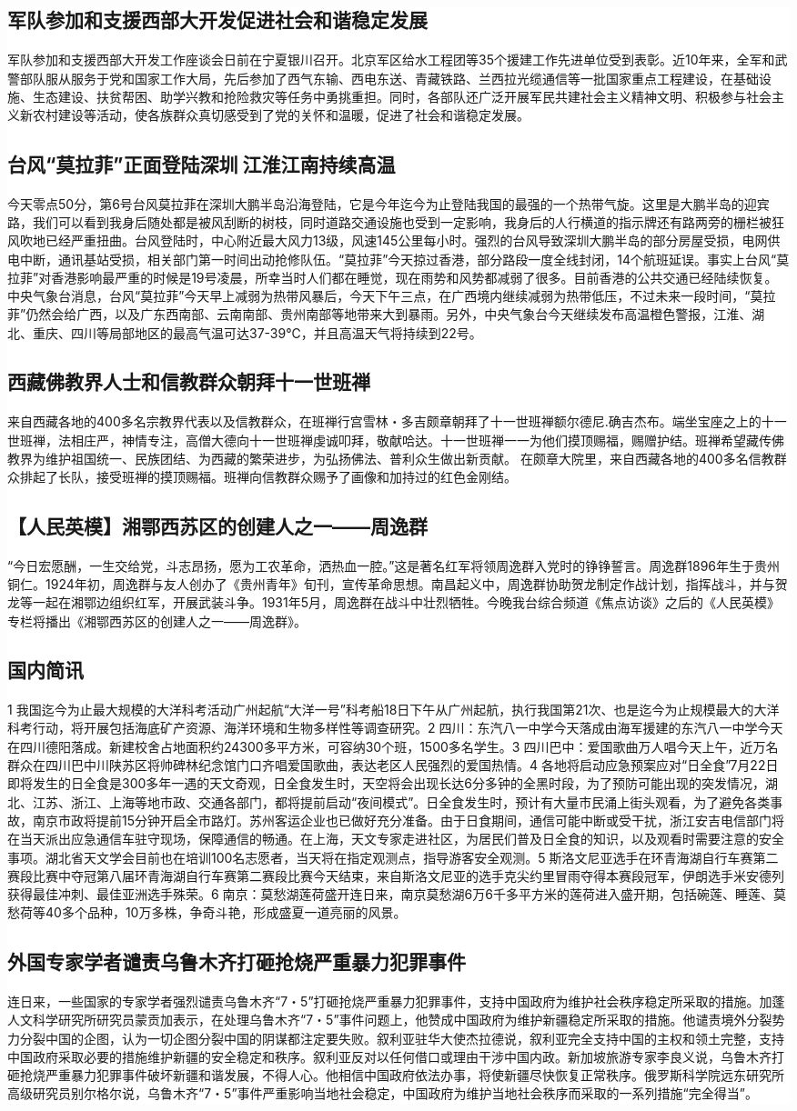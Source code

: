 
## 军队参加和支援西部大开发促进社会和谐稳定发展


军队参加和支援西部大开发工作座谈会日前在宁夏银川召开。北京军区给水工程团等35个援建工作先进单位受到表彰。近10年来，全军和武警部队服从服务于党和国家工作大局，先后参加了西气东输、西电东送、青藏铁路、兰西拉光缆通信等一批国家重点工程建设，在基础设施、生态建设、扶贫帮困、助学兴教和抢险救灾等任务中勇挑重担。同时，各部队还广泛开展军民共建社会主义精神文明、积极参与社会主义新农村建设等活动，使各族群众真切感受到了党的关怀和温暖，促进了社会和谐稳定发展。


## 台风“莫拉菲”正面登陆深圳 江淮江南持续高温


今天零点50分，第6号台风莫拉菲在深圳大鹏半岛沿海登陆，它是今年迄今为止登陆我国的最强的一个热带气旋。这里是大鹏半岛的迎宾路，我们可以看到我身后随处都是被风刮断的树枝，同时道路交通设施也受到一定影响，我身后的人行横道的指示牌还有路两旁的栅栏被狂风吹地已经严重扭曲。台风登陆时，中心附近最大风力13级，风速145公里每小时。强烈的台风导致深圳大鹏半岛的部分房屋受损，电网供电中断，通讯基站受损，相关部门第一时间出动抢修队伍。“莫拉菲”今天掠过香港，部分路段一度全线封闭，14个航班延误。事实上台风“莫拉菲”对香港影响最严重的时候是19号凌晨，所幸当时人们都在睡觉，现在雨势和风势都减弱了很多。目前香港的公共交通已经陆续恢复。中央气象台消息，台风“莫拉菲”今天早上减弱为热带风暴后，今天下午三点，在广西境内继续减弱为热带低压，不过未来一段时间，“莫拉菲”仍然会给广西，以及广东西南部、云南南部、贵州南部等地带来大到暴雨。另外，中央气象台今天继续发布高温橙色警报，江淮、湖北、重庆、四川等局部地区的最高气温可达37-39℃，并且高温天气将持续到22号。


## 西藏佛教界人士和信教群众朝拜十一世班禅


来自西藏各地的400多名宗教界代表以及信教群众，在班禅行宫雪林・多吉颇章朝拜了十一世班禅额尔德尼.确吉杰布。端坐宝座之上的十一世班禅，法相庄严，神情专注，高僧大德向十一世班禅虔诚叩拜，敬献哈达。十一世班禅一一为他们摸顶赐福，赐赠护结。班禅希望藏传佛教界为维护祖国统一、民族团结、为西藏的繁荣进步，为弘扬佛法、普利众生做出新贡献。 在颇章大院里，来自西藏各地的400多名信教群众排起了长队，接受班禅的摸顶赐福。班禅向信教群众赐予了画像和加持过的红色金刚结。


## 【人民英模】湘鄂西苏区的创建人之一——周逸群


“今日宏愿酬，一生交给党，斗志昂扬，愿为工农革命，洒热血一腔。”这是著名红军将领周逸群入党时的铮铮誓言。周逸群1896年生于贵州铜仁。1924年初，周逸群与友人创办了《贵州青年》旬刊，宣传革命思想。南昌起义中，周逸群协助贺龙制定作战计划，指挥战斗，并与贺龙等一起在湘鄂边组织红军，开展武装斗争。1931年5月，周逸群在战斗中壮烈牺牲。今晚我台综合频道《焦点访谈》之后的《人民英模》专栏将播出《湘鄂西苏区的创建人之一――周逸群》。


## 国内简讯


1 我国迄今为止最大规模的大洋科考活动广州起航“大洋一号”科考船18日下午从广州起航，执行我国第21次、也是迄今为止规模最大的大洋科考行动，将开展包括海底矿产资源、海洋环境和生物多样性等调查研究。2 四川：东汽八一中学今天落成由海军援建的东汽八一中学今天在四川德阳落成。新建校舍占地面积约24300多平方米，可容纳30个班，1500多名学生。3 四川巴中：爱国歌曲万人唱今天上午，近万名群众在四川巴中川陕苏区将帅碑林纪念馆门口齐唱爱国歌曲，表达老区人民强烈的爱国热情。4 各地将启动应急预案应对“日全食”7月22日即将发生的日全食是300多年一遇的天文奇观，日全食发生时，天空将会出现长达6分多钟的全黑时段，为了预防可能出现的突发情况，湖北、江苏、浙江、上海等地市政、交通各部门，都将提前启动“夜间模式”。日全食发生时，预计有大量市民涌上街头观看，为了避免各类事故，南京市政将提前15分钟开启全市路灯。苏州客运企业也已做好充分准备。由于日食期间，通信可能中断或受干扰，浙江安吉电信部门将在当天派出应急通信车驻守现场，保障通信的畅通。在上海，天文专家走进社区，为居民们普及日全食的知识，以及观看时需要注意的安全事项。湖北省天文学会目前也在培训100名志愿者，当天将在指定观测点，指导游客安全观测。5 斯洛文尼亚选手在环青海湖自行车赛第二赛段比赛中夺冠第八届环青海湖自行车赛第二赛段比赛今天结束，来自斯洛文尼亚的选手克尖约里冒雨夺得本赛段冠军，伊朗选手米安德列获得最佳冲刺、最佳亚洲选手殊荣。6 南京：莫愁湖莲荷盛开连日来，南京莫愁湖6万6千多平方米的莲荷进入盛开期，包括碗莲、睡莲、莫愁荷等40多个品种，10万多株，争奇斗艳，形成盛夏一道亮丽的风景。


## 外国专家学者谴责乌鲁木齐打砸抢烧严重暴力犯罪事件


连日来，一些国家的专家学者强烈谴责乌鲁木齐“7・5”打砸抢烧严重暴力犯罪事件，支持中国政府为维护社会秩序稳定所采取的措施。加蓬人文科学研究所研究员蒙贡加表示，在处理乌鲁木齐“7・5”事件问题上，他赞成中国政府为维护新疆稳定所采取的措施。他谴责境外分裂势力分裂中国的企图，认为一切企图分裂中国的阴谋都注定要失败。叙利亚驻华大使杰拉德说，叙利亚完全支持中国的主权和领土完整，支持中国政府采取必要的措施维护新疆的安全稳定和秩序。叙利亚反对以任何借口或理由干涉中国内政。新加坡旅游专家李良义说，乌鲁木齐打砸抢烧严重暴力犯罪事件破坏新疆和谐发展，不得人心。他相信中国政府依法办事，将使新疆尽快恢复正常秩序。俄罗斯科学院远东研究所高级研究员别尔格尔说，乌鲁木齐“7・5”事件严重影响当地社会稳定，中国政府为维护当地社会秩序而采取的一系列措施“完全得当”。
